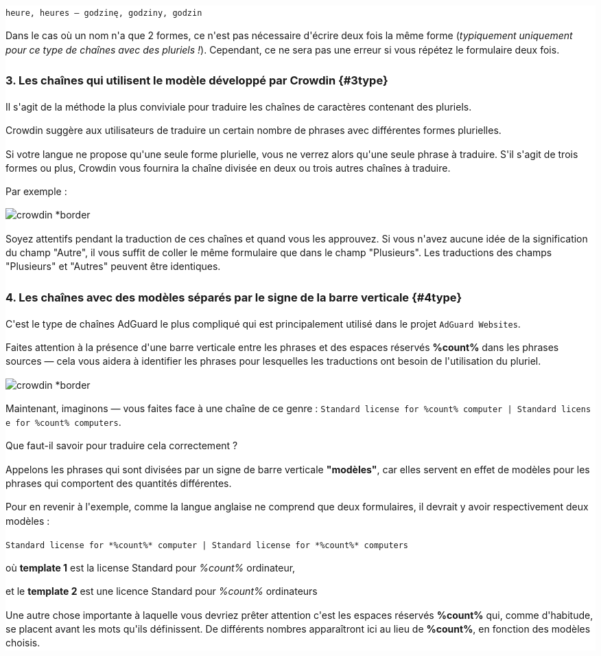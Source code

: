 `heure, heures — godzinę, godziny, godzin`

Dans le cas où un nom n'a que 2 formes, ce n'est pas nécessaire d'écrire deux fois la même forme (*typiquement uniquement pour ce type de chaînes avec des pluriels !*). Cependant, ce ne sera pas une erreur si vous répétez le formulaire deux fois.

### 3. Les chaînes qui utilisent le modèle développé par Crowdin {#3type}

Il s'agit de la méthode la plus conviviale pour traduire les chaînes de caractères contenant des pluriels.

Crowdin suggère aux utilisateurs de traduire un certain nombre de phrases avec différentes formes plurielles.

Si votre langue ne propose qu'une seule forme plurielle, vous ne verrez alors qu'une seule phrase à traduire. S'il s'agit de trois formes ou plus, Crowdin vous fournira la chaîne divisée en deux ou trois autres chaînes à traduire.

Par exemple :

![crowdin *border](https://cdn.adtidy.org/public/Adguard/kb/en/plurals/crowdin_scheme.png)

Soyez attentifs pendant la traduction de ces chaînes et quand vous les approuvez. Si vous n'avez aucune idée de la signification du champ "Autre", il vous suffit de coller le même formulaire que dans le champ "Plusieurs". Les traductions des champs "Plusieurs" et "Autres" peuvent être identiques.

### 4. Les chaînes avec des modèles séparés par le signe de la barre verticale {#4type}

C'est le type de chaînes AdGuard le plus compliqué qui est principalement utilisé dans le projet `AdGuard Websites`.

Faites attention à la présence d'une barre verticale entre les phrases et des espaces réservés **%count%** dans les phrases sources — cela vous aidera à identifier les phrases pour lesquelles les traductions ont besoin de l'utilisation du pluriel.

![crowdin *border](https://cdn.adtidy.org/public/Adguard/kb/en/plurals/plurals_site.png)

Maintenant, imaginons — vous faites face à une chaîne de ce genre : `Standard license for %count% computer | Standard license for %count% computers`.

Que faut-il savoir pour traduire cela correctement ?

Appelons les phrases qui sont divisées par un signe de barre verticale **"modèles"**, car elles servent en effet de modèles pour les phrases qui comportent des quantités différentes.

Pour en revenir à l'exemple, comme la langue anglaise ne comprend que deux formulaires, il devrait y avoir respectivement deux modèles :

`Standard license for *%count%* computer | Standard license for *%count%* computers`

où **template 1** est la license Standard pour *%count%* ordinateur,

et le **template 2** est une licence Standard pour *%count%* ordinateurs

Une autre chose importante à laquelle vous devriez prêter attention c'est les espaces réservés **%count%** qui, comme d'habitude, se placent avant les mots qu'ils définissent. De différents nombres apparaîtront ici au lieu de **%count%**, en fonction des modèles choisis.
